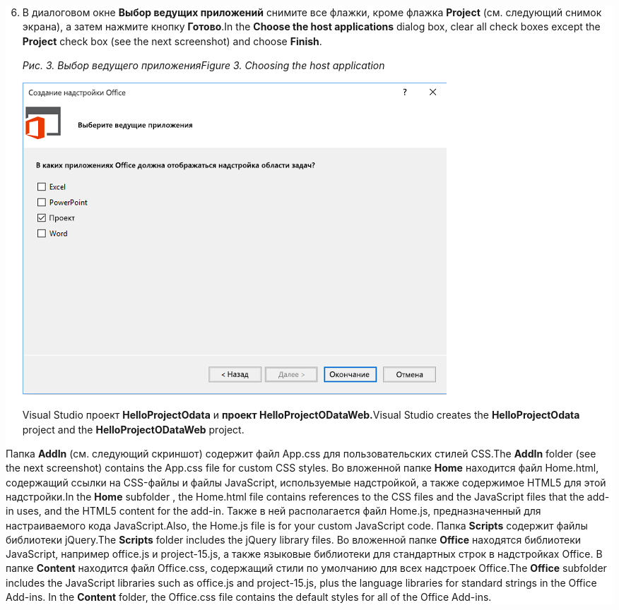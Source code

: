 6. <span data-ttu-id="3e6f5-147">В диалоговом окне **Выбор ведущих приложений** снимите все флажки, кроме флажка **Project** (см. следующий снимок экрана), а затем нажмите кнопку **Готово**.</span><span class="sxs-lookup"><span data-stu-id="3e6f5-147">In the **Choose the host applications** dialog box, clear all check boxes except the **Project** check box (see the next screenshot) and choose **Finish**.</span></span>

    <span data-ttu-id="3e6f5-148">*Рис. 3. Выбор ведущего приложения*</span><span class="sxs-lookup"><span data-stu-id="3e6f5-148">*Figure 3. Choosing the host application*</span></span>

    ![Выбор Project как единственное хост-приложение.](../images/create-office-add-in.png)

    <span data-ttu-id="3e6f5-150">Visual Studio проект **HelloProjectOdata** и **проект HelloProjectODataWeb.**</span><span class="sxs-lookup"><span data-stu-id="3e6f5-150">Visual Studio creates the **HelloProjectOdata** project and the **HelloProjectODataWeb** project.</span></span>

<span data-ttu-id="3e6f5-151">Папка **AddIn** (см. следующий скриншот) содержит файл App.css для пользовательских стилей CSS.</span><span class="sxs-lookup"><span data-stu-id="3e6f5-151">The **AddIn** folder (see the next screenshot) contains the App.css file for custom CSS styles.</span></span> <span data-ttu-id="3e6f5-152">Во вложенной папке **Home** находится файл Home.html, содержащий ссылки на CSS-файлы и файлы JavaScript, используемые надстройкой, а также содержимое HTML5 для этой надстройки.</span><span class="sxs-lookup"><span data-stu-id="3e6f5-152">In the **Home** subfolder , the Home.html file contains references to the CSS files and the JavaScript files that the add-in uses, and the HTML5 content for the add-in.</span></span> <span data-ttu-id="3e6f5-153">Также в ней располагается файл Home.js, предназначенный для настраиваемого кода JavaScript.</span><span class="sxs-lookup"><span data-stu-id="3e6f5-153">Also, the Home.js file is for your custom JavaScript code.</span></span> <span data-ttu-id="3e6f5-154">Папка **Scripts** содержит файлы библиотеки jQuery.</span><span class="sxs-lookup"><span data-stu-id="3e6f5-154">The **Scripts** folder includes the jQuery library files.</span></span> <span data-ttu-id="3e6f5-155">Во вложенной папке **Office** находятся библиотеки JavaScript, например office.js и project-15.js, а также языковые библиотеки для стандартных строк в надстройках Office. В папке **Content** находится файл Office.css, содержащий стили по умолчанию для всех надстроек Office.</span><span class="sxs-lookup"><span data-stu-id="3e6f5-155">The **Office** subfolder includes the JavaScript libraries such as office.js and project-15.js, plus the language libraries for standard strings in the Office Add-ins. In the **Content** folder, the Office.css file contains the default styles for all of the Office Add-ins.</span></span>
